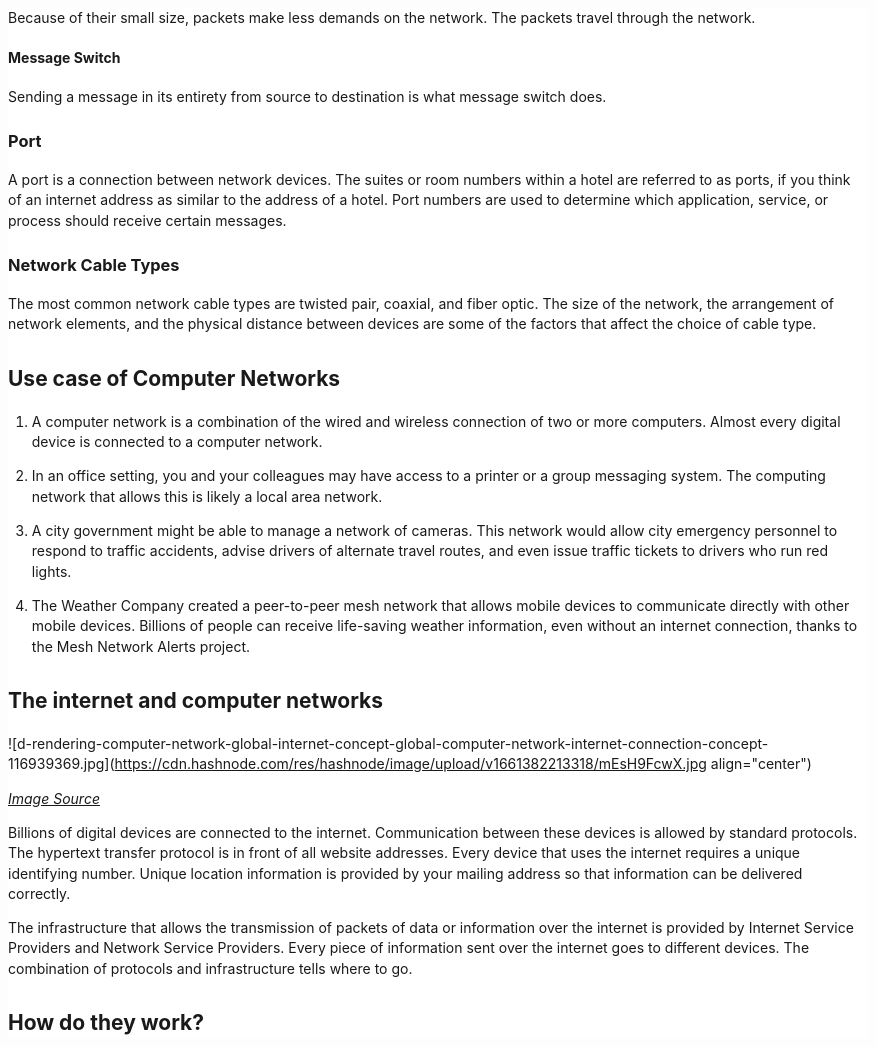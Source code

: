 Because of their small size, packets make less demands on the network. The packets travel through the network.

#### Message Switch

Sending a message in its entirety from source to destination is what message switch does.

### Port

A port is a connection between network devices. The suites or room numbers within a hotel are referred to as ports, if you think of an internet address as similar to the address of a hotel. Port numbers are used to determine which application, service, or process should receive certain messages.

### Network Cable Types

The most common network cable types are twisted pair, coaxial, and fiber optic. The size of the network, the arrangement of network elements, and the physical distance between devices are some of the factors that affect the choice of cable type.


## Use case of Computer Networks

1. A computer network is a combination of the wired and wireless connection of two or more computers. Almost every digital device is connected to a computer network.

2. In an office setting, you and your colleagues may have access to a printer or a group messaging system. The computing network that allows this is likely a local area network.

3. A city government might be able to manage a network of cameras. This network would allow city emergency personnel to respond to traffic accidents, advise drivers of alternate travel routes, and even issue traffic tickets to drivers who run red lights.

4. The Weather Company created a peer-to-peer mesh network that allows mobile devices to communicate directly with other mobile devices. Billions of people can receive life-saving weather information, even without an internet connection, thanks to the Mesh Network Alerts project.

## The internet and computer networks


![d-rendering-computer-network-global-internet-concept-global-computer-network-internet-connection-concept-116939369.jpg](https://cdn.hashnode.com/res/hashnode/image/upload/v1661382213318/mEsH9FcwX.jpg align="center")

*[Image Source](https://www.dreamstime.com/d-rendering-computer-network-global-internet-concept-global-computer-network-internet-connection-concept-image116939369)*

Billions of digital devices are connected to the internet. Communication between these devices is allowed by standard protocols. The hypertext transfer protocol is in front of all website addresses. Every device that uses the internet requires a unique identifying number. Unique location information is provided by your mailing address so that information can be delivered correctly.

The infrastructure that allows the transmission of packets of data or information over the internet is provided by Internet Service Providers and Network Service Providers. Every piece of information sent over the internet goes to different devices. The combination of protocols and infrastructure tells where to go.

## How do they work?
